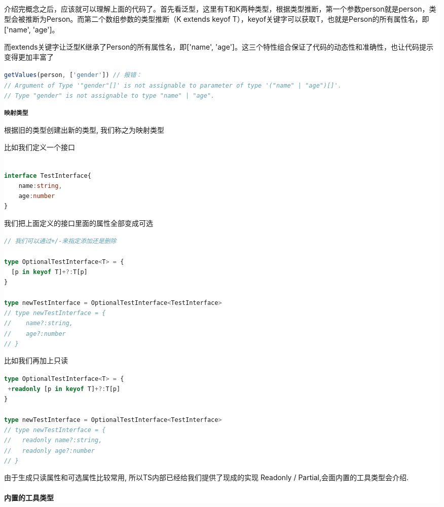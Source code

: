 介绍完概念之后，应该就可以理解上面的代码了。首先看泛型，这里有T和K两种类型，根据类型推断，第一个参数person就是person，类型会被推断为Person。而第二个数组参数的类型推断（K extends keyof T），keyof关键字可以获取T，也就是Person的所有属性名，即['name', 'age']。

而extends关键字让泛型K继承了Person的所有属性名，即['name', 'age']。这三个特性组合保证了代码的动态性和准确性，也让代码提示变得更加丰富了

```ts
getValues(person, ['gender']) // 报错：
// Argument of Type '"gender"[]' is not assignable to parameter of type '("name" | "age")[]'.
// Type "gender" is not assignable to type "name" | "age".
```

**`映射类型`**

根据旧的类型创建出新的类型, 我们称之为映射类型

比如我们定义一个接口

```ts

interface TestInterface{  
    name:string,   
    age:number
}
```

我们把上面定义的接口里面的属性全部变成可选

```ts
// 我们可以通过+/-来指定添加还是删除

type OptionalTestInterface<T> = { 
  [p in keyof T]+?:T[p]
}

type newTestInterface = OptionalTestInterface<TestInterface>
// type newTestInterface = {
//    name?:string,
//    age?:number
// }
```

比如我们再加上只读

```ts
type OptionalTestInterface<T> = {
 +readonly [p in keyof T]+?:T[p]
}

type newTestInterface = OptionalTestInterface<TestInterface>
// type newTestInterface = {
//   readonly name?:string,
//   readonly age?:number
// }
```

由于生成只读属性和可选属性比较常用, 所以TS内部已经给我们提供了现成的实现 Readonly / Partial,会面内置的工具类型会介绍.

#### 内置的工具类型


  [key: string]: any;
  [index: string]: string;
  [index: number]: string;
  [p in Keys]: any